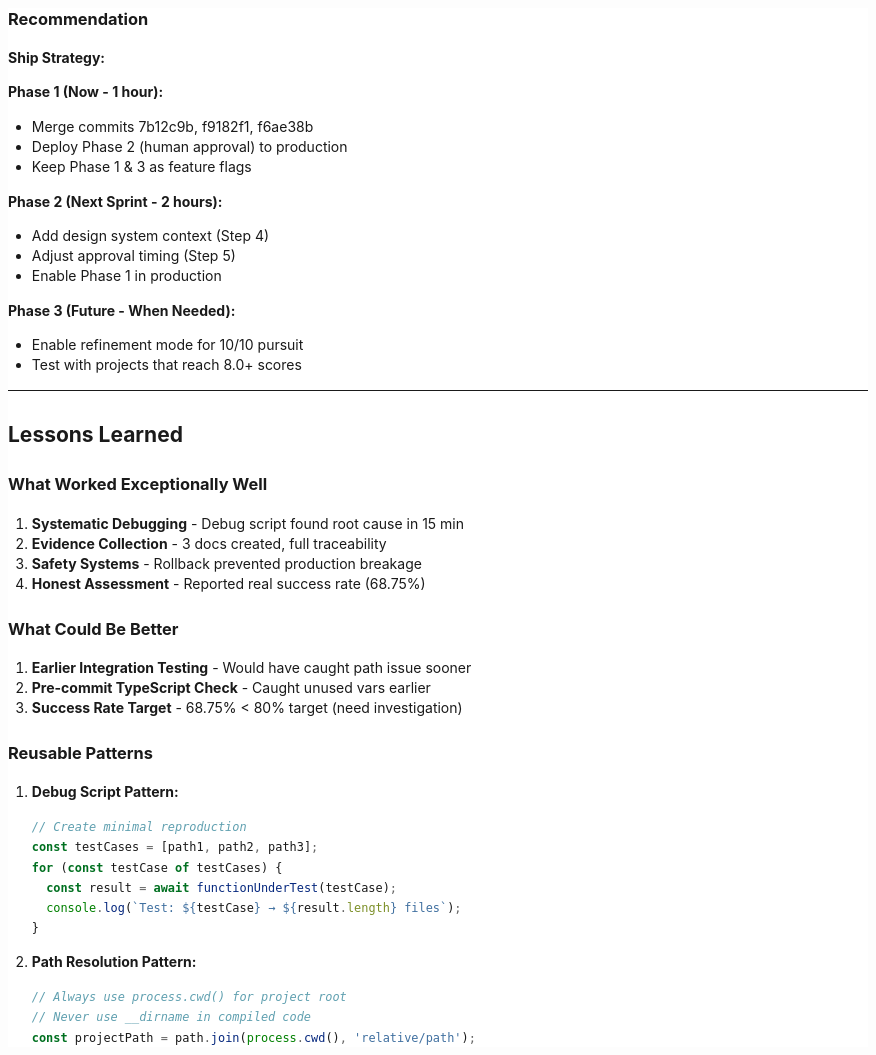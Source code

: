 ### Recommendation

**Ship Strategy:**

**Phase 1 (Now - 1 hour):**

- Merge commits 7b12c9b, f9182f1, f6ae38b
- Deploy Phase 2 (human approval) to production
- Keep Phase 1 & 3 as feature flags

**Phase 2 (Next Sprint - 2 hours):**

- Add design system context (Step 4)
- Adjust approval timing (Step 5)
- Enable Phase 1 in production

**Phase 3 (Future - When Needed):**

- Enable refinement mode for 10/10 pursuit
- Test with projects that reach 8.0+ scores

---

## Lessons Learned

### What Worked Exceptionally Well

1. **Systematic Debugging** - Debug script found root cause in 15 min
2. **Evidence Collection** - 3 docs created, full traceability
3. **Safety Systems** - Rollback prevented production breakage
4. **Honest Assessment** - Reported real success rate (68.75%)

### What Could Be Better

1. **Earlier Integration Testing** - Would have caught path issue sooner
2. **Pre-commit TypeScript Check** - Caught unused vars earlier
3. **Success Rate Target** - 68.75% < 80% target (need investigation)

### Reusable Patterns

1. **Debug Script Pattern:**

   ```typescript
   // Create minimal reproduction
   const testCases = [path1, path2, path3];
   for (const testCase of testCases) {
     const result = await functionUnderTest(testCase);
     console.log(`Test: ${testCase} → ${result.length} files`);
   }
   ```

2. **Path Resolution Pattern:**

   ```typescript
   // Always use process.cwd() for project root
   // Never use __dirname in compiled code
   const projectPath = path.join(process.cwd(), 'relative/path');
   ```
